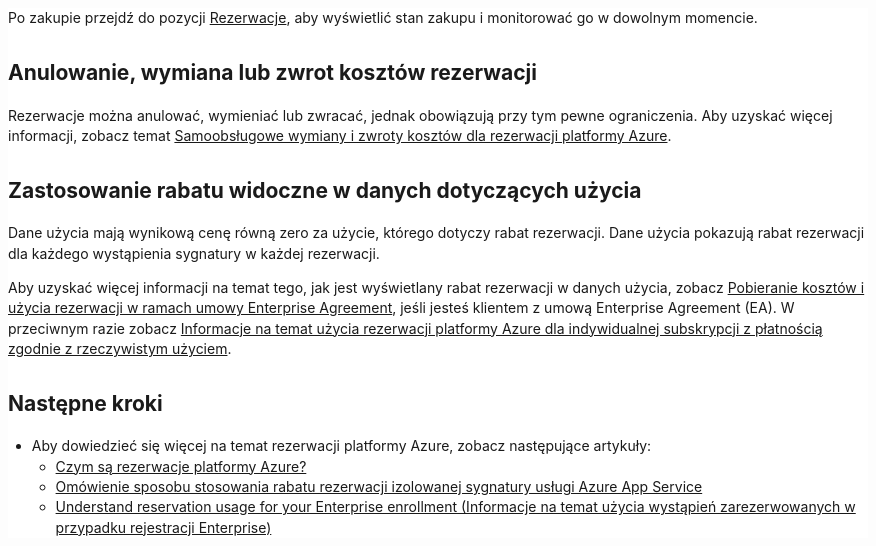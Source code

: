 Po zakupie przejdź do pozycji [Rezerwacje](https://portal.azure.com/#blade/Microsoft_Azure_Reservations/ReservationsBrowseBlade), aby wyświetlić stan zakupu i monitorować go w dowolnym momencie.

## <a name="cancel-exchange-or-refund-reservations"></a>Anulowanie, wymiana lub zwrot kosztów rezerwacji

Rezerwacje można anulować, wymieniać lub zwracać, jednak obowiązują przy tym pewne ograniczenia. Aby uzyskać więcej informacji, zobacz temat [Samoobsługowe wymiany i zwroty kosztów dla rezerwacji platformy Azure](exchange-and-refund-azure-reservations.md).

## <a name="discount-application-shown-in-usage-data"></a>Zastosowanie rabatu widoczne w danych dotyczących użycia

Dane użycia mają wynikową cenę równą zero za użycie, którego dotyczy rabat rezerwacji. Dane użycia pokazują rabat rezerwacji dla każdego wystąpienia sygnatury w każdej rezerwacji.

Aby uzyskać więcej informacji na temat tego, jak jest wyświetlany rabat rezerwacji w danych użycia, zobacz [Pobieranie kosztów i użycia rezerwacji w ramach umowy Enterprise Agreement](understand-reserved-instance-usage-ea.md), jeśli jesteś klientem z umową Enterprise Agreement (EA). W przeciwnym razie zobacz [Informacje na temat użycia rezerwacji platformy Azure dla indywidualnej subskrypcji z płatnością zgodnie z rzeczywistym użyciem](understand-reserved-instance-usage.md).

## <a name="next-steps"></a>Następne kroki

- Aby dowiedzieć się więcej na temat rezerwacji platformy Azure, zobacz następujące artykuły:
  - [Czym są rezerwacje platformy Azure?](save-compute-costs-reservations.md)
  - [Omówienie sposobu stosowania rabatu rezerwacji izolowanej sygnatury usługi Azure App Service](reservation-discount-app-service.md)
  - [Understand reservation usage for your Enterprise enrollment (Informacje na temat użycia wystąpień zarezerwowanych w przypadku rejestracji Enterprise)](understand-reserved-instance-usage-ea.md)